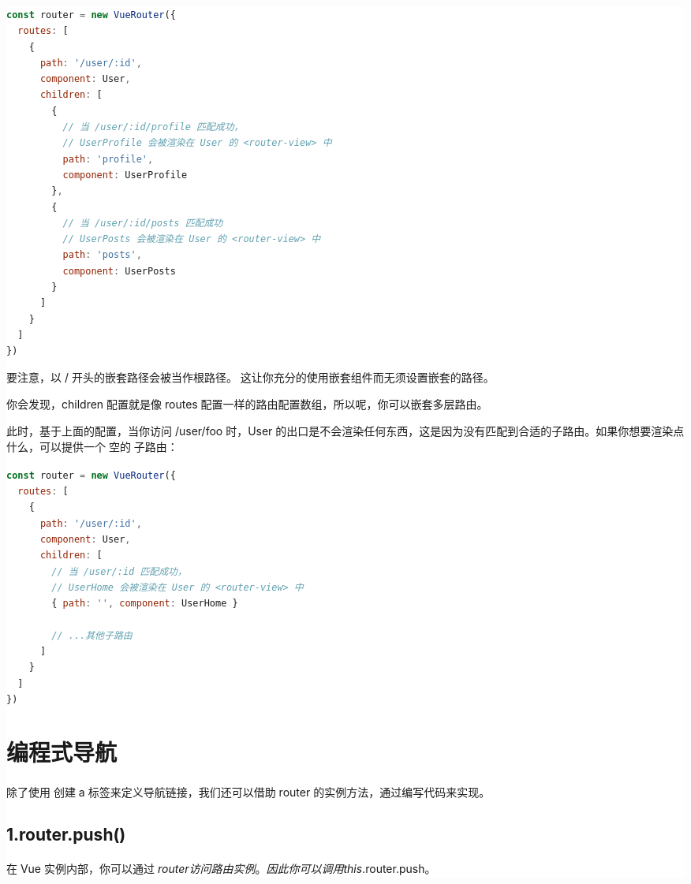 ```js
const router = new VueRouter({
  routes: [
    {
      path: '/user/:id',
      component: User,
      children: [
        {
          // 当 /user/:id/profile 匹配成功，
          // UserProfile 会被渲染在 User 的 <router-view> 中
          path: 'profile',
          component: UserProfile
        },
        {
          // 当 /user/:id/posts 匹配成功
          // UserPosts 会被渲染在 User 的 <router-view> 中
          path: 'posts',
          component: UserPosts
        }
      ]
    }
  ]
})
```
要注意，以 / 开头的嵌套路径会被当作根路径。 这让你充分的使用嵌套组件而无须设置嵌套的路径。

你会发现，children 配置就是像 routes 配置一样的路由配置数组，所以呢，你可以嵌套多层路由。

此时，基于上面的配置，当你访问 /user/foo 时，User 的出口是不会渲染任何东西，这是因为没有匹配到合适的子路由。如果你想要渲染点什么，可以提供一个 空的 子路由：
```js
const router = new VueRouter({
  routes: [
    {
      path: '/user/:id',
      component: User,
      children: [
        // 当 /user/:id 匹配成功，
        // UserHome 会被渲染在 User 的 <router-view> 中
        { path: '', component: UserHome }

        // ...其他子路由
      ]
    }
  ]
})
```

# 编程式导航
除了使用 <router-link> 创建 a 标签来定义导航链接，我们还可以借助 router 的实例方法，通过编写代码来实现。

## 1.router.push()
在 Vue 实例内部，你可以通过 $router 访问路由实例。因此你可以调用 this.$router.push。
